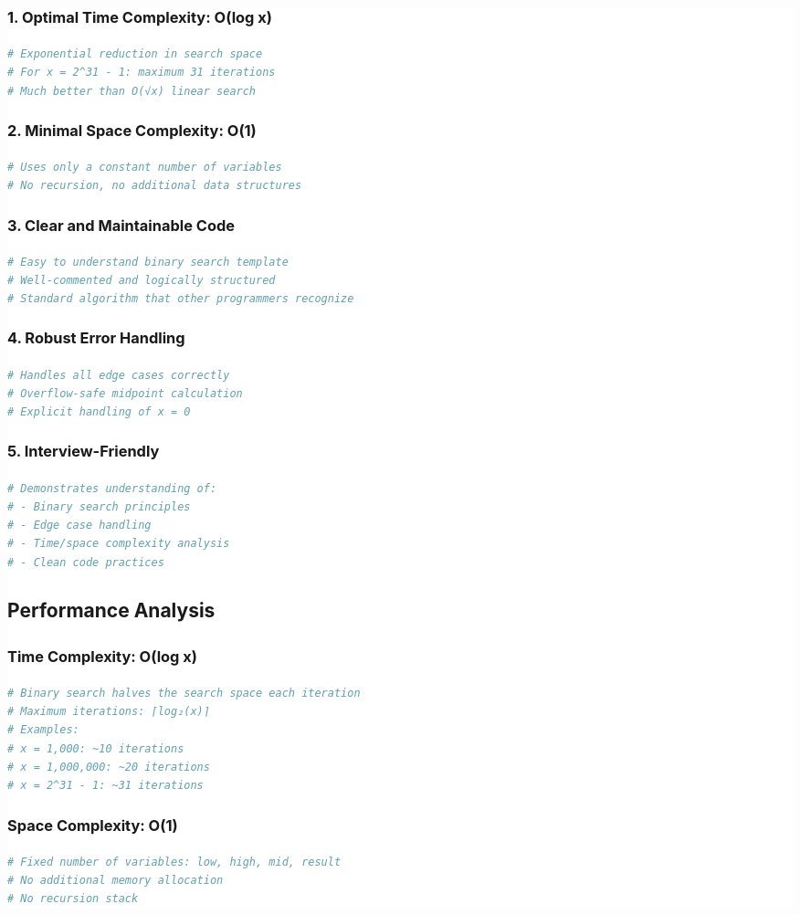 ### 1. **Optimal Time Complexity: O(log x)**
```python
# Exponential reduction in search space
# For x = 2^31 - 1: maximum 31 iterations
# Much better than O(√x) linear search
```

### 2. **Minimal Space Complexity: O(1)**
```python
# Uses only a constant number of variables
# No recursion, no additional data structures
```

### 3. **Clear and Maintainable Code**
```python
# Easy to understand binary search template
# Well-commented and logically structured
# Standard algorithm that other programmers recognize
```

### 4. **Robust Error Handling**
```python
# Handles all edge cases correctly
# Overflow-safe midpoint calculation
# Explicit handling of x = 0
```

### 5. **Interview-Friendly**
```python
# Demonstrates understanding of:
# - Binary search principles
# - Edge case handling
# - Time/space complexity analysis
# - Clean code practices
```

## Performance Analysis

### Time Complexity: O(log x)
```python
# Binary search halves the search space each iteration
# Maximum iterations: ⌈log₂(x)⌉
# Examples:
# x = 1,000: ~10 iterations
# x = 1,000,000: ~20 iterations  
# x = 2^31 - 1: ~31 iterations
```

### Space Complexity: O(1)
```python
# Fixed number of variables: low, high, mid, result
# No additional memory allocation
# No recursion stack
```
